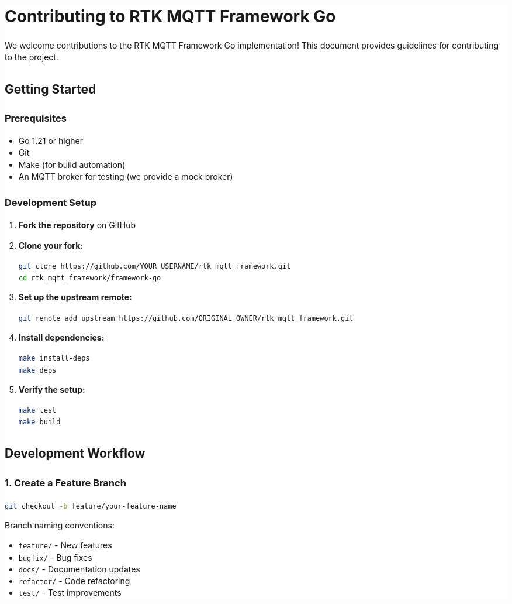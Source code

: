 # Contributing to RTK MQTT Framework Go

We welcome contributions to the RTK MQTT Framework Go implementation! This document provides guidelines for contributing to the project.

## Getting Started

### Prerequisites

- Go 1.21 or higher
- Git
- Make (for build automation)
- An MQTT broker for testing (we provide a mock broker)

### Development Setup

1. **Fork the repository** on GitHub

2. **Clone your fork:**
   ```bash
   git clone https://github.com/YOUR_USERNAME/rtk_mqtt_framework.git
   cd rtk_mqtt_framework/framework-go
   ```

3. **Set up the upstream remote:**
   ```bash
   git remote add upstream https://github.com/ORIGINAL_OWNER/rtk_mqtt_framework.git
   ```

4. **Install dependencies:**
   ```bash
   make install-deps
   make deps
   ```

5. **Verify the setup:**
   ```bash
   make test
   make build
   ```

## Development Workflow

### 1. Create a Feature Branch

```bash
git checkout -b feature/your-feature-name
```

Branch naming conventions:
- `feature/` - New features
- `bugfix/` - Bug fixes
- `docs/` - Documentation updates
- `refactor/` - Code refactoring
- `test/` - Test improvements
